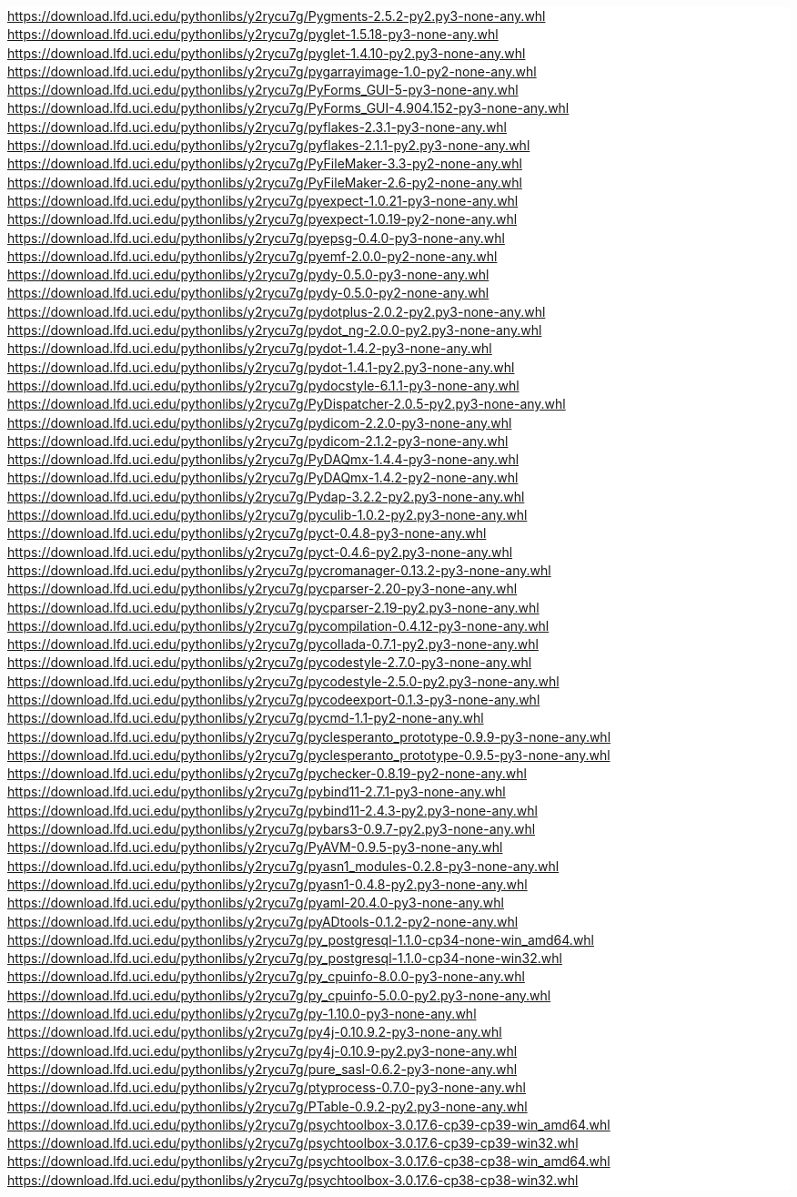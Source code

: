 https://download.lfd.uci.edu/pythonlibs/y2rycu7g/Pygments-2.5.2-py2.py3-none-any.whl
https://download.lfd.uci.edu/pythonlibs/y2rycu7g/pyglet-1.5.18-py3-none-any.whl
https://download.lfd.uci.edu/pythonlibs/y2rycu7g/pyglet-1.4.10-py2.py3-none-any.whl
https://download.lfd.uci.edu/pythonlibs/y2rycu7g/pygarrayimage-1.0-py2-none-any.whl
https://download.lfd.uci.edu/pythonlibs/y2rycu7g/PyForms_GUI-5-py3-none-any.whl
https://download.lfd.uci.edu/pythonlibs/y2rycu7g/PyForms_GUI-4.904.152-py3-none-any.whl
https://download.lfd.uci.edu/pythonlibs/y2rycu7g/pyflakes-2.3.1-py3-none-any.whl
https://download.lfd.uci.edu/pythonlibs/y2rycu7g/pyflakes-2.1.1-py2.py3-none-any.whl
https://download.lfd.uci.edu/pythonlibs/y2rycu7g/PyFileMaker-3.3-py2-none-any.whl
https://download.lfd.uci.edu/pythonlibs/y2rycu7g/PyFileMaker-2.6-py2-none-any.whl
https://download.lfd.uci.edu/pythonlibs/y2rycu7g/pyexpect-1.0.21-py3-none-any.whl
https://download.lfd.uci.edu/pythonlibs/y2rycu7g/pyexpect-1.0.19-py2-none-any.whl
https://download.lfd.uci.edu/pythonlibs/y2rycu7g/pyepsg-0.4.0-py3-none-any.whl
https://download.lfd.uci.edu/pythonlibs/y2rycu7g/pyemf-2.0.0-py2-none-any.whl
https://download.lfd.uci.edu/pythonlibs/y2rycu7g/pydy-0.5.0-py3-none-any.whl
https://download.lfd.uci.edu/pythonlibs/y2rycu7g/pydy-0.5.0-py2-none-any.whl
https://download.lfd.uci.edu/pythonlibs/y2rycu7g/pydotplus-2.0.2-py2.py3-none-any.whl
https://download.lfd.uci.edu/pythonlibs/y2rycu7g/pydot_ng-2.0.0-py2.py3-none-any.whl
https://download.lfd.uci.edu/pythonlibs/y2rycu7g/pydot-1.4.2-py3-none-any.whl
https://download.lfd.uci.edu/pythonlibs/y2rycu7g/pydot-1.4.1-py2.py3-none-any.whl
https://download.lfd.uci.edu/pythonlibs/y2rycu7g/pydocstyle-6.1.1-py3-none-any.whl
https://download.lfd.uci.edu/pythonlibs/y2rycu7g/PyDispatcher-2.0.5-py2.py3-none-any.whl
https://download.lfd.uci.edu/pythonlibs/y2rycu7g/pydicom-2.2.0-py3-none-any.whl
https://download.lfd.uci.edu/pythonlibs/y2rycu7g/pydicom-2.1.2-py3-none-any.whl
https://download.lfd.uci.edu/pythonlibs/y2rycu7g/PyDAQmx-1.4.4-py3-none-any.whl
https://download.lfd.uci.edu/pythonlibs/y2rycu7g/PyDAQmx-1.4.2-py2-none-any.whl
https://download.lfd.uci.edu/pythonlibs/y2rycu7g/Pydap-3.2.2-py2.py3-none-any.whl
https://download.lfd.uci.edu/pythonlibs/y2rycu7g/pyculib-1.0.2-py2.py3-none-any.whl
https://download.lfd.uci.edu/pythonlibs/y2rycu7g/pyct-0.4.8-py3-none-any.whl
https://download.lfd.uci.edu/pythonlibs/y2rycu7g/pyct-0.4.6-py2.py3-none-any.whl
https://download.lfd.uci.edu/pythonlibs/y2rycu7g/pycromanager-0.13.2-py3-none-any.whl
https://download.lfd.uci.edu/pythonlibs/y2rycu7g/pycparser-2.20-py3-none-any.whl
https://download.lfd.uci.edu/pythonlibs/y2rycu7g/pycparser-2.19-py2.py3-none-any.whl
https://download.lfd.uci.edu/pythonlibs/y2rycu7g/pycompilation-0.4.12-py3-none-any.whl
https://download.lfd.uci.edu/pythonlibs/y2rycu7g/pycollada-0.7.1-py2.py3-none-any.whl
https://download.lfd.uci.edu/pythonlibs/y2rycu7g/pycodestyle-2.7.0-py3-none-any.whl
https://download.lfd.uci.edu/pythonlibs/y2rycu7g/pycodestyle-2.5.0-py2.py3-none-any.whl
https://download.lfd.uci.edu/pythonlibs/y2rycu7g/pycodeexport-0.1.3-py3-none-any.whl
https://download.lfd.uci.edu/pythonlibs/y2rycu7g/pycmd-1.1-py2-none-any.whl
https://download.lfd.uci.edu/pythonlibs/y2rycu7g/pyclesperanto_prototype-0.9.9-py3-none-any.whl
https://download.lfd.uci.edu/pythonlibs/y2rycu7g/pyclesperanto_prototype-0.9.5-py3-none-any.whl
https://download.lfd.uci.edu/pythonlibs/y2rycu7g/pychecker-0.8.19-py2-none-any.whl
https://download.lfd.uci.edu/pythonlibs/y2rycu7g/pybind11-2.7.1-py3-none-any.whl
https://download.lfd.uci.edu/pythonlibs/y2rycu7g/pybind11-2.4.3-py2.py3-none-any.whl
https://download.lfd.uci.edu/pythonlibs/y2rycu7g/pybars3-0.9.7-py2.py3-none-any.whl
https://download.lfd.uci.edu/pythonlibs/y2rycu7g/PyAVM-0.9.5-py3-none-any.whl
https://download.lfd.uci.edu/pythonlibs/y2rycu7g/pyasn1_modules-0.2.8-py3-none-any.whl
https://download.lfd.uci.edu/pythonlibs/y2rycu7g/pyasn1-0.4.8-py2.py3-none-any.whl
https://download.lfd.uci.edu/pythonlibs/y2rycu7g/pyaml-20.4.0-py3-none-any.whl
https://download.lfd.uci.edu/pythonlibs/y2rycu7g/pyADtools-0.1.2-py2-none-any.whl
https://download.lfd.uci.edu/pythonlibs/y2rycu7g/py_postgresql-1.1.0-cp34-none-win_amd64.whl
https://download.lfd.uci.edu/pythonlibs/y2rycu7g/py_postgresql-1.1.0-cp34-none-win32.whl
https://download.lfd.uci.edu/pythonlibs/y2rycu7g/py_cpuinfo-8.0.0-py3-none-any.whl
https://download.lfd.uci.edu/pythonlibs/y2rycu7g/py_cpuinfo-5.0.0-py2.py3-none-any.whl
https://download.lfd.uci.edu/pythonlibs/y2rycu7g/py-1.10.0-py3-none-any.whl
https://download.lfd.uci.edu/pythonlibs/y2rycu7g/py4j-0.10.9.2-py3-none-any.whl
https://download.lfd.uci.edu/pythonlibs/y2rycu7g/py4j-0.10.9-py2.py3-none-any.whl
https://download.lfd.uci.edu/pythonlibs/y2rycu7g/pure_sasl-0.6.2-py3-none-any.whl
https://download.lfd.uci.edu/pythonlibs/y2rycu7g/ptyprocess-0.7.0-py3-none-any.whl
https://download.lfd.uci.edu/pythonlibs/y2rycu7g/PTable-0.9.2-py2.py3-none-any.whl
https://download.lfd.uci.edu/pythonlibs/y2rycu7g/psychtoolbox-3.0.17.6-cp39-cp39-win_amd64.whl
https://download.lfd.uci.edu/pythonlibs/y2rycu7g/psychtoolbox-3.0.17.6-cp39-cp39-win32.whl
https://download.lfd.uci.edu/pythonlibs/y2rycu7g/psychtoolbox-3.0.17.6-cp38-cp38-win_amd64.whl
https://download.lfd.uci.edu/pythonlibs/y2rycu7g/psychtoolbox-3.0.17.6-cp38-cp38-win32.whl